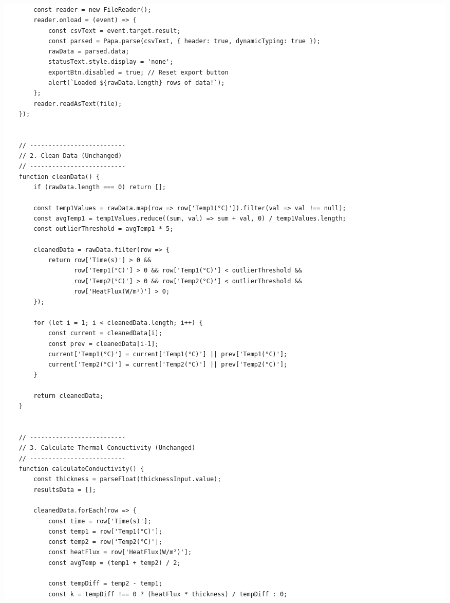             const reader = new FileReader();
            reader.onload = (event) => {
                const csvText = event.target.result;
                const parsed = Papa.parse(csvText, { header: true, dynamicTyping: true });
                rawData = parsed.data;
                statusText.style.display = 'none';
                exportBtn.disabled = true; // Reset export button
                alert(`Loaded ${rawData.length} rows of data!`);
            };
            reader.readAsText(file);
        });


        // --------------------------
        // 2. Clean Data (Unchanged)
        // --------------------------
        function cleanData() {
            if (rawData.length === 0) return [];

            const temp1Values = rawData.map(row => row['Temp1(°C)']).filter(val => val !== null);
            const avgTemp1 = temp1Values.reduce((sum, val) => sum + val, 0) / temp1Values.length;
            const outlierThreshold = avgTemp1 * 5;

            cleanedData = rawData.filter(row => {
                return row['Time(s)'] > 0 &&
                       row['Temp1(°C)'] > 0 && row['Temp1(°C)'] < outlierThreshold &&
                       row['Temp2(°C)'] > 0 && row['Temp2(°C)'] < outlierThreshold &&
                       row['HeatFlux(W/m²)'] > 0;
            });

            for (let i = 1; i < cleanedData.length; i++) {
                const current = cleanedData[i];
                const prev = cleanedData[i-1];
                current['Temp1(°C)'] = current['Temp1(°C)'] || prev['Temp1(°C)'];
                current['Temp2(°C)'] = current['Temp2(°C)'] || prev['Temp2(°C)'];
            }

            return cleanedData;
        }


        // --------------------------
        // 3. Calculate Thermal Conductivity (Unchanged)
        // --------------------------
        function calculateConductivity() {
            const thickness = parseFloat(thicknessInput.value);
            resultsData = [];

            cleanedData.forEach(row => {
                const time = row['Time(s)'];
                const temp1 = row['Temp1(°C)'];
                const temp2 = row['Temp2(°C)'];
                const heatFlux = row['HeatFlux(W/m²)'];
                const avgTemp = (temp1 + temp2) / 2;

                const tempDiff = temp2 - temp1;
                const k = tempDiff !== 0 ? (heatFlux * thickness) / tempDiff : 0;
